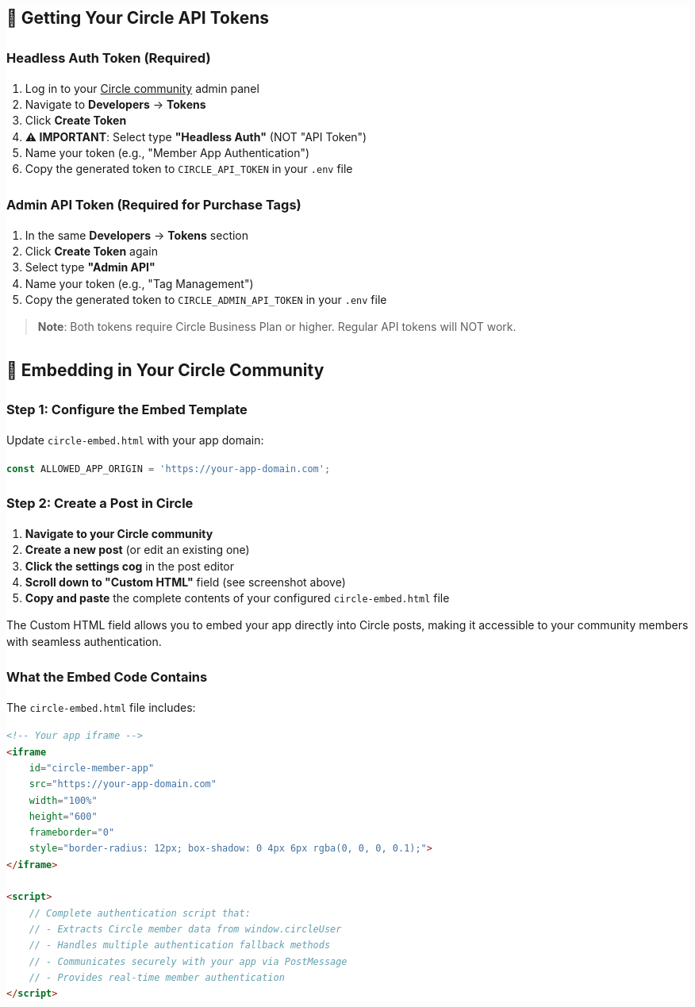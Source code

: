 ## 🔑 Getting Your Circle API Tokens

### Headless Auth Token (Required)
1. Log in to your [Circle community](https://mrc.fm/circle) admin panel
2. Navigate to **Developers** → **Tokens**
3. Click **Create Token**
4. **⚠️ IMPORTANT**: Select type **"Headless Auth"** (NOT "API Token")
5. Name your token (e.g., "Member App Authentication")
6. Copy the generated token to `CIRCLE_API_TOKEN` in your `.env` file

### Admin API Token (Required for Purchase Tags)
1. In the same **Developers** → **Tokens** section
2. Click **Create Token** again
3. Select type **"Admin API"**
4. Name your token (e.g., "Tag Management")
5. Copy the generated token to `CIRCLE_ADMIN_API_TOKEN` in your `.env` file

> **Note**: Both tokens require Circle Business Plan or higher. Regular API tokens will NOT work.

## 🎯 Embedding in Your Circle Community

### Step 1: Configure the Embed Template

Update `circle-embed.html` with your app domain:

```javascript
const ALLOWED_APP_ORIGIN = 'https://your-app-domain.com';
```

### Step 2: Create a Post in Circle

1. **Navigate to your Circle community**
2. **Create a new post** (or edit an existing one)
3. **Click the settings cog** in the post editor
4. **Scroll down to "Custom HTML"** field (see screenshot above)
5. **Copy and paste** the complete contents of your configured `circle-embed.html` file

The Custom HTML field allows you to embed your app directly into Circle posts, making it accessible to your community members with seamless authentication.

### What the Embed Code Contains

The `circle-embed.html` file includes:

```html
<!-- Your app iframe -->
<iframe 
    id="circle-member-app"
    src="https://your-app-domain.com"
    width="100%" 
    height="600" 
    frameborder="0"
    style="border-radius: 12px; box-shadow: 0 4px 6px rgba(0, 0, 0, 0.1);">
</iframe>

<script>
    // Complete authentication script that:
    // - Extracts Circle member data from window.circleUser
    // - Handles multiple authentication fallback methods
    // - Communicates securely with your app via PostMessage
    // - Provides real-time member authentication
</script>
```
